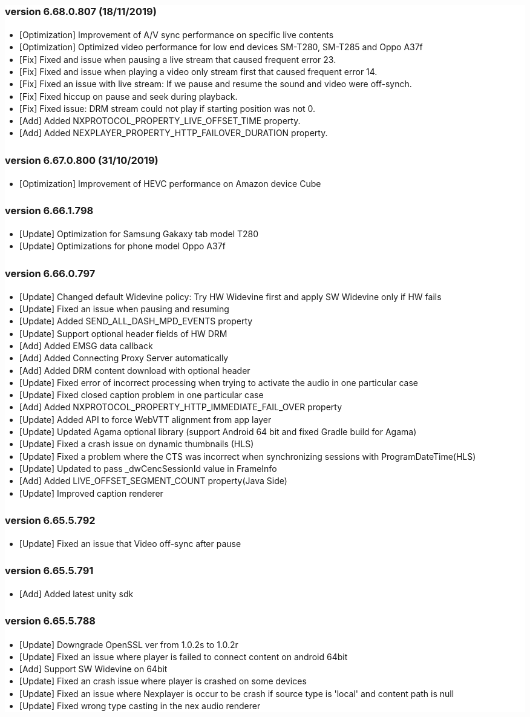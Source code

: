 ### version 6.68.0.807 (18/11/2019)
* [Optimization] Improvement of A/V sync performance on specific live contents
* [Optimization] Optimized video performance for low end devices SM-T280, SM-T285 and Oppo A37f
* [Fix] Fixed and issue when pausing a live stream that caused frequent error 23.
* [Fix] Fixed and issue when playing a video only stream first that caused frequent error 14.
* [Fix] Fixed an issue with live stream: If we pause and resume the sound and video were off-synch.
* [Fix] Fixed hiccup on pause and seek during playback.
* [Fix] Fixed issue: DRM stream could not play if starting position was not 0.
* [Add] Added NXPROTOCOL_PROPERTY_LIVE_OFFSET_TIME property.
* [Add] Added NEXPLAYER_PROPERTY_HTTP_FAILOVER_DURATION property.

### version 6.67.0.800 (31/10/2019)
* [Optimization] Improvement of HEVC performance on Amazon device Cube

### version 6.66.1.798
* [Update] Optimization for Samsung Gakaxy tab model T280
* [Update] Optimizations for phone model Oppo A37f

### version 6.66.0.797
* [Update] Changed default Widevine policy: Try HW Widevine first and apply SW Widevine only if HW fails
* [Update] Fixed an issue when pausing and resuming
* [Update] Added SEND_ALL_DASH_MPD_EVENTS property
* [Update] Support optional header fields of HW DRM
* [Add] Added EMSG data callback
* [Add] Added Connecting Proxy Server automatically
* [Add] Added DRM content download with optional header
* [Update] Fixed error of incorrect processing when trying to activate the audio in one particular case
* [Update] Fixed closed caption problem in one particular case
* [Add] Added NXPROTOCOL_PROPERTY_HTTP_IMMEDIATE_FAIL_OVER property
* [Update] Added API to force WebVTT alignment from app layer
* [Update] Updated Agama optional library (support Android 64 bit and fixed Gradle build for Agama)
* [Update] Fixed a crash issue on dynamic thumbnails (HLS)
* [Update] Fixed a problem where the CTS was incorrect when synchronizing sessions with ProgramDateTime(HLS)
* [Update] Updated to pass _dwCencSessionId value in FrameInfo
* [Add] Added LIVE_OFFSET_SEGMENT_COUNT property(Java Side)
* [Update] Improved caption renderer

### version 6.65.5.792
* [Update] Fixed an issue that Video off-sync after pause

### version 6.65.5.791
* [Add] Added latest unity sdk

### version 6.65.5.788
* [Update] Downgrade OpenSSL ver from 1.0.2s to 1.0.2r
* [Update] Fixed an issue where player is failed to connect content on android 64bit
* [Add] Support SW Widevine on 64bit
* [Update] Fixed an crash issue where player is crashed on some devices
* [Update] Fixed an issue where Nexplayer is occur to be crash if source type is 'local' and content path is null
* [Update] Fixed wrong type casting in the nex audio renderer
